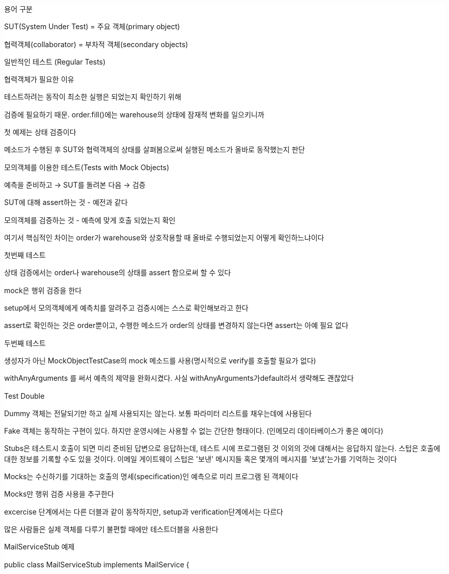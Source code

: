 용어 구분

SUT(System Under Test) = 주요 객체(primary object)

협력객체(collaborator) = 부차적 객체(secondary objects)

일반적인 테스트 (Regular Tests)

협력객체가 필요한 이유

테스트하려는 동작이 최소한 실행은 되었는지 확인하기 위해

검증에 필요하기 때문. order.fill()에는 warehouse의 상태에 잠재적 변화를 일으키니까

첫 예제는 상태 검증이다

메소드가 수행된 후 SUT와 협력객체의 상태를 살펴봄으로써 실행된 메소드가 올바로 동작했는지 판단

모의객체를 이용한 테스트(Tests with Mock Objects)

예측을 준비하고 → SUT를 돌려본 다음 → 검증

SUT에 대해 assert하는 것 - 예전과 같다

모의객체를 검증하는 것 - 예측에 맞게 호출 되었는지 확인

여기서 핵심적인 차이는 order가 warehouse와 상호작용할 때 올바로 수행되었는지 어떻게 확인하느냐이다

첫번째 테스트

상태 검증에서는 order나 warehouse의 상태를 assert 함으로써 할 수 있다

mock은 행위 검증을 한다

setup에서 모의객체에게 예측치를 알려주고 검증시에는 스스로 확인해보라고 한다

assert로 확인하는 것은 order뿐이고, 수행한 메소드가 order의 상태를 변경하지 않는다면 assert는 아예 필요 없다

두번째 테스트

생성자가 아닌 MockObjectTestCase의 mock 메소드를 사용(명시적으로 verify를 호출할 필요가 없다)

withAnyArguments 를 써서 예측의 제약을 완화시켰다. 사실 withAnyArguments가default라서 생략해도 괜찮았다

Test Double

Dummy 객체는 전달되기만 하고 실제 사용되지는 않는다. 보통 파라미터 리스트를 채우는데에 사용된다

Fake 객체는 동작하는 구현이 있다. 하지만 운영시에는 사용할 수 없는 간단한 형태이다. (인메모리 데이타베이스가 좋은 예이다)

Stubs은 테스트시 호출이 되면 미리 준비된 답변으로 응답하는데, 테스트 시에 프로그램된 것 이외의 것에 대해서는 응답하지 않는다. 스텁은 호출에 대한 정보를 기록할 수도 있을 것이다. 이메일 게이트웨이 스텁은 '보낸' 메시지들 혹은 몇개의 메시지를 '보냈'는가를 기억하는 것이다

Mocks는 수신하기를 기대하는 호출의 명세(specification)인 예측으로 미리 프로그램 된 객체이다

Mocks만 행위 검증 사용을 추구한다

excercise 단계에서는 다른 더블과 같이 동작하지만, setup과 verification단계에서는 다르다

많은 사람들은 실제 객체를 다루기 불편할 때에만 테스트더블을 사용한다

MailServiceStub 예제

public class MailServiceStub implements MailService {
